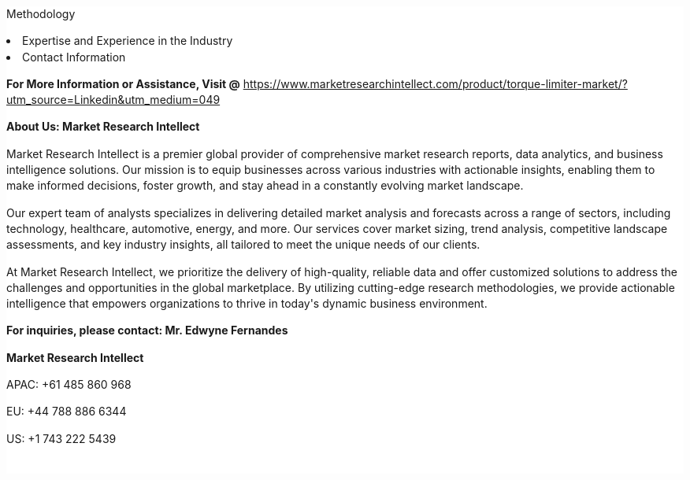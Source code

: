 Methodology</li><li>Expertise and Experience in the Industry</li><li>Contact Information</li></ul></div><div class="article-main__content" data-test-id="publishing-text-block"><p><span class="font-[700]"><strong>For More Information or Assistance, Visit @</strong>&nbsp;<a href="https://www.marketresearchintellect.com/product/torque-limiter-market/?utm_source=Linkedin&utm_medium=049">https://www.marketresearchintellect.com/product/torque-limiter-market/?utm_source=Linkedin&utm_medium=049</a></span></p><p><strong>About Us: Market Research Intellect</strong></p><p>Market Research Intellect is a premier global provider of comprehensive market research reports, data analytics, and business intelligence solutions. Our mission is to equip businesses across various industries with actionable insights, enabling them to make informed decisions, foster growth, and stay ahead in a constantly evolving market landscape.</p><p>Our expert team of analysts specializes in delivering detailed market analysis and forecasts across a range of sectors, including technology, healthcare, automotive, energy, and more. Our services cover market sizing, trend analysis, competitive landscape assessments, and key industry insights, all tailored to meet the unique needs of our clients.</p><p>At Market Research Intellect, we prioritize the delivery of high-quality, reliable data and offer customized solutions to address the challenges and opportunities in the global marketplace. By utilizing cutting-edge research methodologies, we provide actionable intelligence that empowers organizations to thrive in today's dynamic business environment.</p><p><strong>For inquiries, please contact: Mr. Edwyne Fernandes</strong></p><p><strong>Market Research Intellect</strong></p><p>APAC: +61 485 860 968</p><p>EU: +44 788 886 6344</p><p>US: +1 743 222 5439</p></div><div class="article-main__content" data-test-id="publishing-text-block">&nbsp;</div>
